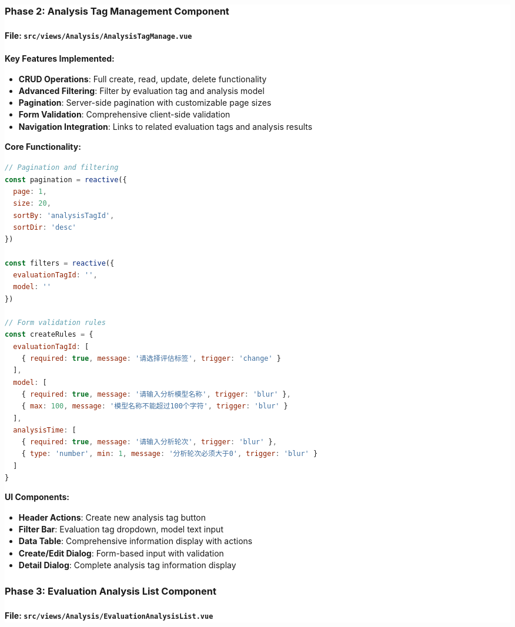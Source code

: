 ### Phase 2: Analysis Tag Management Component

#### File: `src/views/Analysis/AnalysisTagManage.vue`

**Key Features Implemented:**
- **CRUD Operations**: Full create, read, update, delete functionality
- **Advanced Filtering**: Filter by evaluation tag and analysis model
- **Pagination**: Server-side pagination with customizable page sizes
- **Form Validation**: Comprehensive client-side validation
- **Navigation Integration**: Links to related evaluation tags and analysis results

**Core Functionality:**
```javascript
// Pagination and filtering
const pagination = reactive({
  page: 1,
  size: 20,
  sortBy: 'analysisTagId',
  sortDir: 'desc'
})

const filters = reactive({
  evaluationTagId: '',
  model: ''
})

// Form validation rules
const createRules = {
  evaluationTagId: [
    { required: true, message: '请选择评估标签', trigger: 'change' }
  ],
  model: [
    { required: true, message: '请输入分析模型名称', trigger: 'blur' },
    { max: 100, message: '模型名称不能超过100个字符', trigger: 'blur' }
  ],
  analysisTime: [
    { required: true, message: '请输入分析轮次', trigger: 'blur' },
    { type: 'number', min: 1, message: '分析轮次必须大于0', trigger: 'blur' }
  ]
}
```

**UI Components:**
- **Header Actions**: Create new analysis tag button
- **Filter Bar**: Evaluation tag dropdown, model text input
- **Data Table**: Comprehensive information display with actions
- **Create/Edit Dialog**: Form-based input with validation
- **Detail Dialog**: Complete analysis tag information display

### Phase 3: Evaluation Analysis List Component

#### File: `src/views/Analysis/EvaluationAnalysisList.vue`
